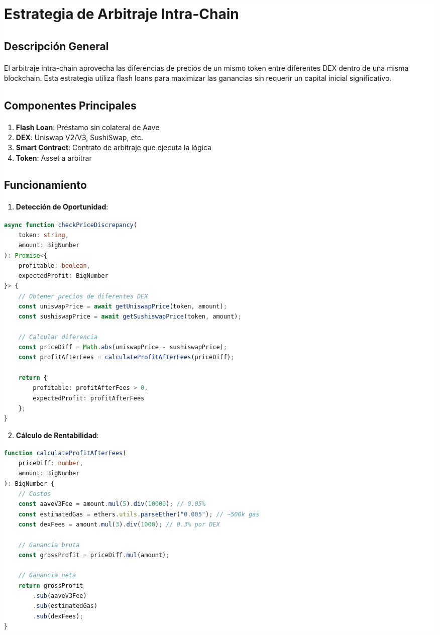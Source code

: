 # Estrategia de Arbitraje Intra-Chain

## Descripción General

El arbitraje intra-chain aprovecha las diferencias de precios de un mismo token entre diferentes DEX dentro de una misma blockchain. Esta estrategia utiliza flash loans para maximizar las ganancias sin requerir un capital inicial significativo.

## Componentes Principales

1. **Flash Loan**: Préstamo sin colateral de Aave
2. **DEX**: Uniswap V2/V3, SushiSwap, etc.
3. **Smart Contract**: Contrato de arbitraje que ejecuta la lógica
4. **Token**: Asset a arbitrar

## Funcionamiento

1. **Detección de Oportunidad**:
```typescript
async function checkPriceDiscrepancy(
    token: string,
    amount: BigNumber
): Promise<{
    profitable: boolean,
    expectedProfit: BigNumber
}> {
    // Obtener precios de diferentes DEX
    const uniswapPrice = await getUniswapPrice(token, amount);
    const sushiswapPrice = await getSushiswapPrice(token, amount);
    
    // Calcular diferencia
    const priceDiff = Math.abs(uniswapPrice - sushiswapPrice);
    const profitAfterFees = calculateProfitAfterFees(priceDiff);
    
    return {
        profitable: profitAfterFees > 0,
        expectedProfit: profitAfterFees
    };
}
```

2. **Cálculo de Rentabilidad**:
```typescript
function calculateProfitAfterFees(
    priceDiff: number,
    amount: BigNumber
): BigNumber {
    // Costos
    const aaveV3Fee = amount.mul(5).div(10000); // 0.05%
    const estimatedGas = ethers.utils.parseEther("0.005"); // ~500k gas
    const dexFees = amount.mul(3).div(1000); // 0.3% por DEX
    
    // Ganancia bruta
    const grossProfit = priceDiff.mul(amount);
    
    // Ganancia neta
    return grossProfit
        .sub(aaveV3Fee)
        .sub(estimatedGas)
        .sub(dexFees);
}
```
